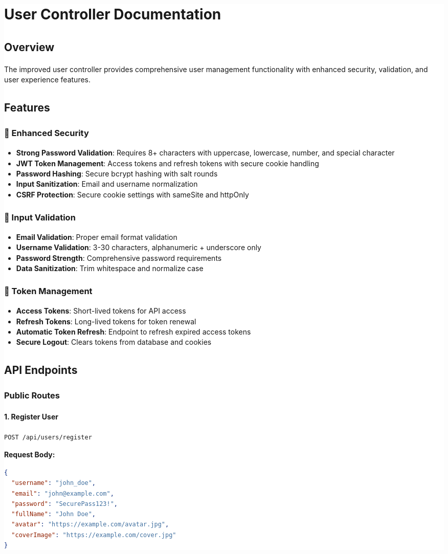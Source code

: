 # User Controller Documentation

## Overview
The improved user controller provides comprehensive user management functionality with enhanced security, validation, and user experience features.

## Features

### 🔐 Enhanced Security
- **Strong Password Validation**: Requires 8+ characters with uppercase, lowercase, number, and special character
- **JWT Token Management**: Access tokens and refresh tokens with secure cookie handling
- **Password Hashing**: Secure bcrypt hashing with salt rounds
- **Input Sanitization**: Email and username normalization
- **CSRF Protection**: Secure cookie settings with sameSite and httpOnly

### 📝 Input Validation
- **Email Validation**: Proper email format validation
- **Username Validation**: 3-30 characters, alphanumeric + underscore only
- **Password Strength**: Comprehensive password requirements
- **Data Sanitization**: Trim whitespace and normalize case

### 🔄 Token Management
- **Access Tokens**: Short-lived tokens for API access
- **Refresh Tokens**: Long-lived tokens for token renewal
- **Automatic Token Refresh**: Endpoint to refresh expired access tokens
- **Secure Logout**: Clears tokens from database and cookies

## API Endpoints

### Public Routes

#### 1. Register User
```http
POST /api/users/register
```

**Request Body:**
```json
{
  "username": "john_doe",
  "email": "john@example.com",
  "password": "SecurePass123!",
  "fullName": "John Doe",
  "avatar": "https://example.com/avatar.jpg",
  "coverImage": "https://example.com/cover.jpg"
}
```
